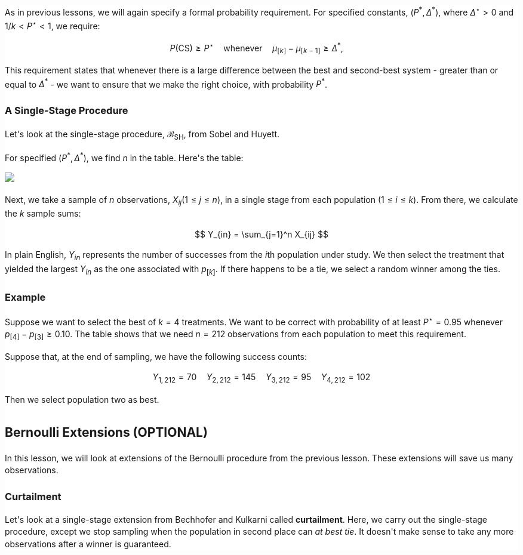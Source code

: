 As in previous lessons, we will again specify a formal probability requirement.
For specified constants, $(P^*, \Delta^*)$, where $\Delta^\star> 0$ and $1/k <
P^\star< 1$, we require:

$$ P(\text{CS}) \geq P^\star\quad \text{whenever} \quad \mu_{[k]} - \mu_{[k -
1]} \geq \Delta^*, \quad $$

This requirement states that whenever there is a large difference between the
best and second-best system - greater than or equal to $\Delta^*$ - we want to
ensure that we make the right choice, with probability $P^*$.

### A Single-Stage Procedure

Let's look at the single-stage procedure, $\mathcal{B}_{\text{SH}}$, from Sobel
and Huyett.

For specified $(P^*, \Delta^*)$, we find $n$ in the table. Here's the table:

![](https://assets.omscs-notes.com/images/notes/simulation/2020-11-22-23-00-52.png)

Next, we take a sample of $n$ observations, $X_{ij} (1 \leq j \leq n)$, in a
single stage from each population $(1 \leq i \leq k)$. From there, we calculate
the $k$ sample sums:

$$ Y_{in} = \sum_{j=1}^n X_{ij} $$

In plain English, $Y_{in}$ represents the number of successes from the $i$th
population under study. We then select the treatment that yielded the largest
$Y_{in}$ as the one associated with $p_{[k]}$. If there happens to be a tie, we
select a random winner among the ties.

### Example

Suppose we want to select the best of $k = 4$ treatments. We want to be correct
with probability of at least $P^\star= 0.95$ whenever $p_{[4]} - p_{[3]} \geq
0.10$. The table shows that we need $n = 212$ observations from each population
to meet this requirement.

Suppose that, at the end of sampling, we have the following success counts:

$$ Y_{1,212} = 70 \quad Y_{2,212} = 145 \quad Y_{3,212} = 95 \quad Y_{4,212} =
102 $$

Then we select population two as best.

## Bernoulli Extensions (OPTIONAL)

In this lesson, we will look at extensions of the Bernoulli procedure from the
previous lesson. These extensions will save us many observations.

### Curtailment

Let's look at a single-stage extension from Bechhofer and Kulkarni called
**curtailment**. Here, we carry out the single-stage procedure, except we stop
sampling when the population in second place can *at best tie*. It doesn't make
sense to take any more observations after a winner is guaranteed.
